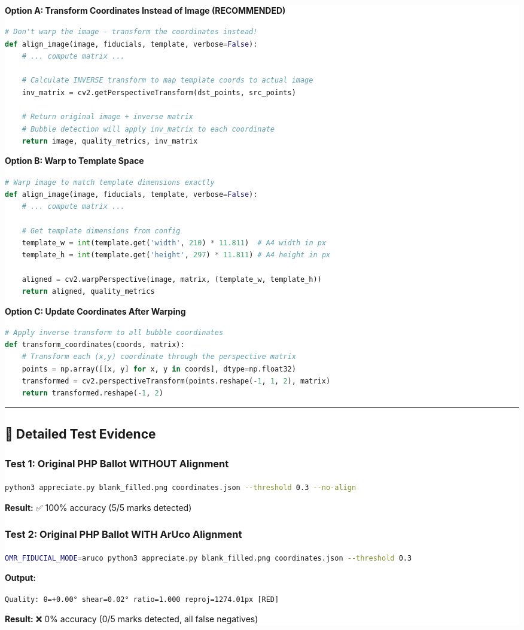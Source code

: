 **Option A: Transform Coordinates Instead of Image (RECOMMENDED)**
```python
# Don't warp the image - transform the coordinates instead!
def align_image(image, fiducials, template, verbose=False):
    # ... compute matrix ...
    
    # Calculate INVERSE transform to map template coords to actual image
    inv_matrix = cv2.getPerspectiveTransform(dst_points, src_points)
    
    # Return original image + inverse matrix
    # Bubble detection will apply inv_matrix to each coordinate
    return image, quality_metrics, inv_matrix
```

**Option B: Warp to Template Space**
```python
# Warp image to match template dimensions exactly
def align_image(image, fiducials, template, verbose=False):
    # ... compute matrix ...
    
    # Get template dimensions from config
    template_w = int(template.get('width', 210) * 11.811)  # A4 width in px
    template_h = int(template.get('height', 297) * 11.811) # A4 height in px
    
    aligned = cv2.warpPerspective(image, matrix, (template_w, template_h))
    return aligned, quality_metrics
```

**Option C: Update Coordinates After Warping**
```python
# Apply inverse transform to all bubble coordinates
def transform_coordinates(coords, matrix):
    # Transform each (x,y) coordinate through the perspective matrix
    points = np.array([[x, y] for x, y in coords], dtype=np.float32)
    transformed = cv2.perspectiveTransform(points.reshape(-1, 1, 2), matrix)
    return transformed.reshape(-1, 2)
```

---

## 🔬 Detailed Test Evidence

### Test 1: Original PHP Ballot WITHOUT Alignment
```bash
python3 appreciate.py blank_filled.png coordinates.json --threshold 0.3 --no-align
```
**Result:** ✅ 100% accuracy (5/5 marks detected)

### Test 2: Original PHP Ballot WITH ArUco Alignment
```bash
OMR_FIDUCIAL_MODE=aruco python3 appreciate.py blank_filled.png coordinates.json --threshold 0.3
```
**Output:**
```
Quality: θ=+0.00° shear=0.02° ratio=1.000 reproj=1274.01px [RED]
```
**Result:** ❌ 0% accuracy (0/5 marks detected, all false negatives)
